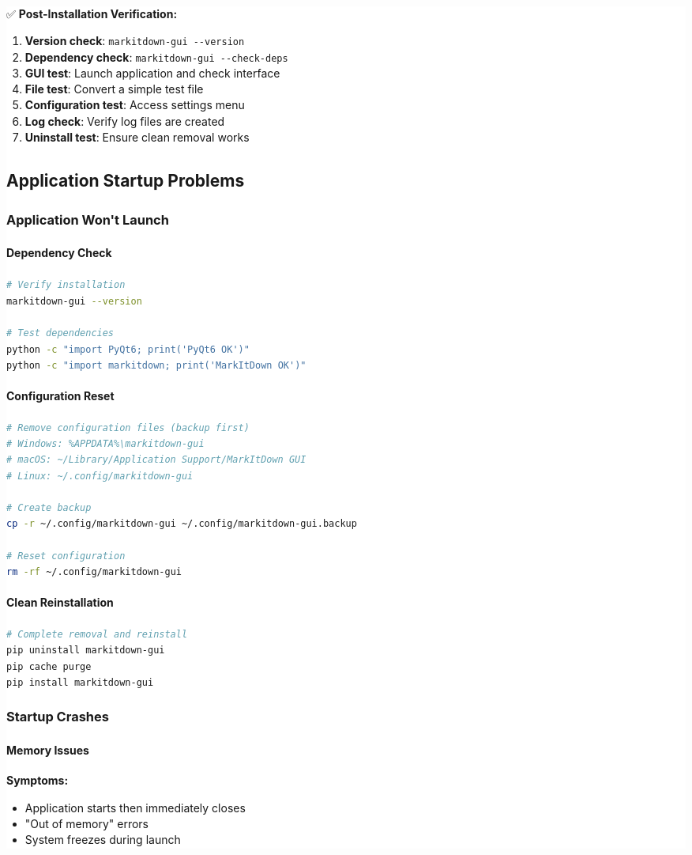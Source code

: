 ✅ **Post-Installation Verification:**
1. **Version check**: `markitdown-gui --version`
2. **Dependency check**: `markitdown-gui --check-deps`
3. **GUI test**: Launch application and check interface
4. **File test**: Convert a simple test file
5. **Configuration test**: Access settings menu
6. **Log check**: Verify log files are created
7. **Uninstall test**: Ensure clean removal works

## Application Startup Problems

### Application Won't Launch

#### Dependency Check
```bash
# Verify installation
markitdown-gui --version

# Test dependencies
python -c "import PyQt6; print('PyQt6 OK')"
python -c "import markitdown; print('MarkItDown OK')"
```

#### Configuration Reset
```bash
# Remove configuration files (backup first)
# Windows: %APPDATA%\markitdown-gui
# macOS: ~/Library/Application Support/MarkItDown GUI
# Linux: ~/.config/markitdown-gui

# Create backup
cp -r ~/.config/markitdown-gui ~/.config/markitdown-gui.backup

# Reset configuration
rm -rf ~/.config/markitdown-gui
```

#### Clean Reinstallation
```bash
# Complete removal and reinstall
pip uninstall markitdown-gui
pip cache purge
pip install markitdown-gui
```

### Startup Crashes

#### Memory Issues
**Symptoms:**
- Application starts then immediately closes
- "Out of memory" errors
- System freezes during launch
